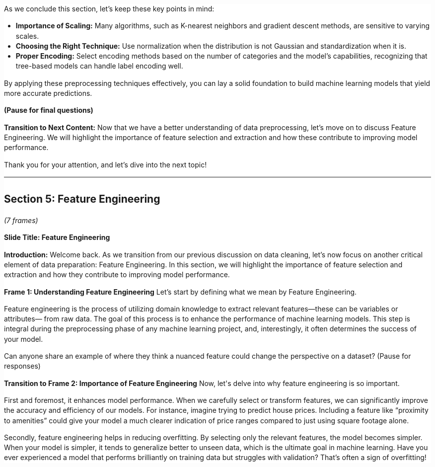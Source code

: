 As we conclude this section, let’s keep these key points in mind:
- **Importance of Scaling:** Many algorithms, such as K-nearest neighbors and gradient descent methods, are sensitive to varying scales.
- **Choosing the Right Technique:** Use normalization when the distribution is not Gaussian and standardization when it is.
- **Proper Encoding:** Select encoding methods based on the number of categories and the model’s capabilities, recognizing that tree-based models can handle label encoding well.

By applying these preprocessing techniques effectively, you can lay a solid foundation to build machine learning models that yield more accurate predictions. 

**(Pause for final questions)**

**Transition to Next Content:**
Now that we have a better understanding of data preprocessing, let’s move on to discuss Feature Engineering. We will highlight the importance of feature selection and extraction and how these contribute to improving model performance. 

Thank you for your attention, and let’s dive into the next topic!

---

## Section 5: Feature Engineering
*(7 frames)*

**Slide Title: Feature Engineering**

**Introduction:**
Welcome back. As we transition from our previous discussion on data cleaning, let’s now focus on another critical element of data preparation: Feature Engineering. In this section, we will highlight the importance of feature selection and extraction and how they contribute to improving model performance. 

**Frame 1: Understanding Feature Engineering**
Let’s start by defining what we mean by Feature Engineering. 

Feature engineering is the process of utilizing domain knowledge to extract relevant features—these can be variables or attributes— from raw data. The goal of this process is to enhance the performance of machine learning models. This step is integral during the preprocessing phase of any machine learning project, and, interestingly, it often determines the success of your model. 

Can anyone share an example of where they think a nuanced feature could change the perspective on a dataset? (Pause for responses)

**Transition to Frame 2: Importance of Feature Engineering**
Now, let's delve into why feature engineering is so important.

First and foremost, it enhances model performance. When we carefully select or transform features, we can significantly improve the accuracy and efficiency of our models. For instance, imagine trying to predict house prices. Including a feature like “proximity to amenities” could give your model a much clearer indication of price ranges compared to just using square footage alone.

Secondly, feature engineering helps in reducing overfitting. By selecting only the relevant features, the model becomes simpler. When your model is simpler, it tends to generalize better to unseen data, which is the ultimate goal in machine learning. Have you ever experienced a model that performs brilliantly on training data but struggles with validation? That’s often a sign of overfitting!
